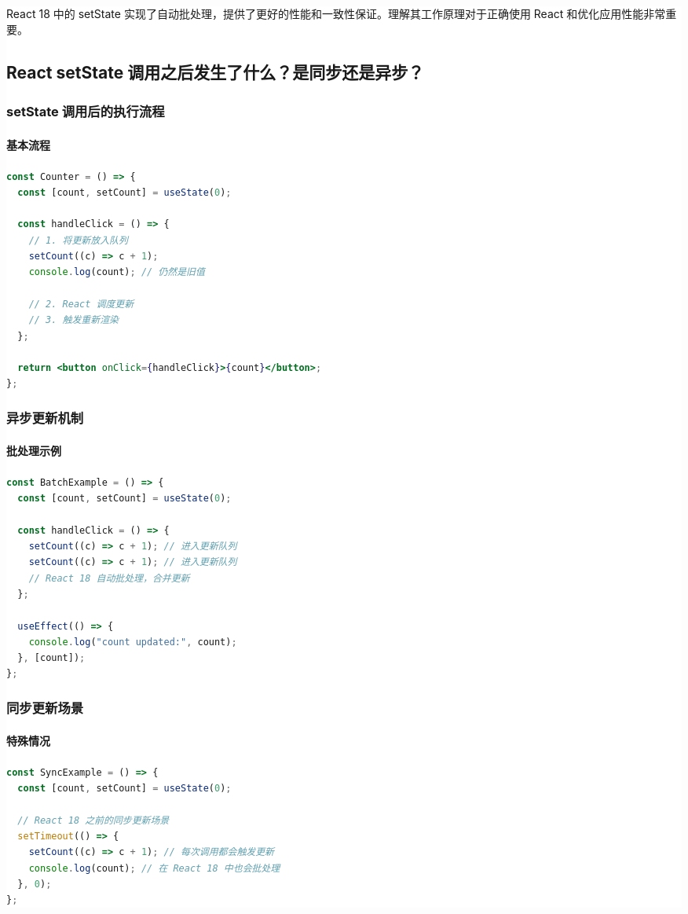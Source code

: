 React 18 中的 setState 实现了自动批处理，提供了更好的性能和一致性保证。理解其工作原理对于正确使用 React 和优化应用性能非常重要。

## React setState 调用之后发生了什么？是同步还是异步？

### setState 调用后的执行流程

#### 基本流程

```jsx
const Counter = () => {
  const [count, setCount] = useState(0);

  const handleClick = () => {
    // 1. 将更新放入队列
    setCount((c) => c + 1);
    console.log(count); // 仍然是旧值

    // 2. React 调度更新
    // 3. 触发重新渲染
  };

  return <button onClick={handleClick}>{count}</button>;
};
```

### 异步更新机制

#### 批处理示例

```jsx
const BatchExample = () => {
  const [count, setCount] = useState(0);

  const handleClick = () => {
    setCount((c) => c + 1); // 进入更新队列
    setCount((c) => c + 1); // 进入更新队列
    // React 18 自动批处理，合并更新
  };

  useEffect(() => {
    console.log("count updated:", count);
  }, [count]);
};
```

### 同步更新场景

#### 特殊情况

```jsx
const SyncExample = () => {
  const [count, setCount] = useState(0);

  // React 18 之前的同步更新场景
  setTimeout(() => {
    setCount((c) => c + 1); // 每次调用都会触发更新
    console.log(count); // 在 React 18 中也会批处理
  }, 0);
};
```
